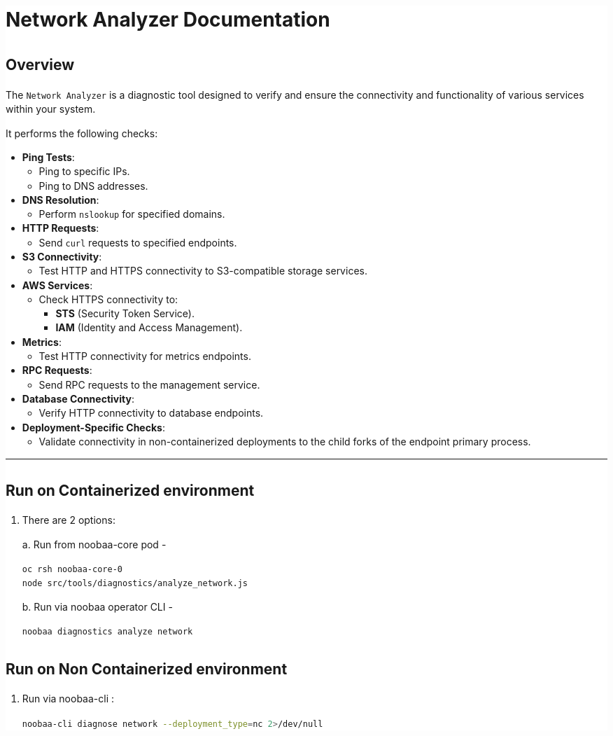 # Network Analyzer Documentation

## Overview
The `Network Analyzer` is a diagnostic tool designed to verify and ensure the connectivity and functionality of various services within your system. 

It performs the following checks:

- **Ping Tests**:
  - Ping to specific IPs.
  - Ping to DNS addresses.
- **DNS Resolution**:
  - Perform `nslookup` for specified domains.
- **HTTP Requests**:
  - Send `curl` requests to specified endpoints.
- **S3 Connectivity**:
  - Test HTTP and HTTPS connectivity to S3-compatible storage services.
- **AWS Services**:
  - Check HTTPS connectivity to:
    - **STS** (Security Token Service).
    - **IAM** (Identity and Access Management).
- **Metrics**:
  - Test HTTP connectivity for metrics endpoints.
- **RPC Requests**:
  - Send RPC requests to the management service.
- **Database Connectivity**:
  - Verify HTTP connectivity to database endpoints.
- **Deployment-Specific Checks**:
  - Validate connectivity in non-containerized deployments to the child forks of the endpoint primary process.

---


## Run on Containerized environment
1. There are 2 options:

    a. Run from noobaa-core pod - 
    ```bash
    oc rsh noobaa-core-0 
    node src/tools/diagnostics/analyze_network.js
    ```
    b. Run via noobaa operator CLI -
    ```bash
    noobaa diagnostics analyze network
    ```


## Run on Non Containerized environment
1. Run via noobaa-cli :
   ```bash
   noobaa-cli diagnose network --deployment_type=nc 2>/dev/null
   ```

